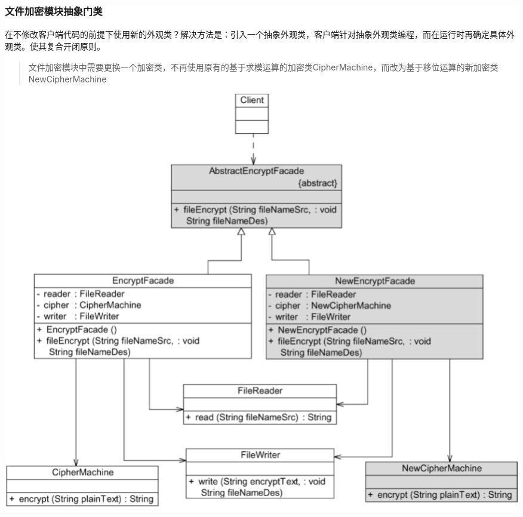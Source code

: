 

### 文件加密模块抽象门类

在不修改客户端代码的前提下使用新的外观类？解决方法是：引入一个抽象外观类，客户端针对抽象外观类编程，而在运行时再确定具体外观类。使其复合开闭原则。

> 文件加密模块中需要更换一个加密类，不再使用原有的基于求模运算的加密类CipherMachine，而改为基于移位运算的新加密类NewCipherMachine

![image-20240327204005053](/images/designpattern/image-20240327204005053.png)
